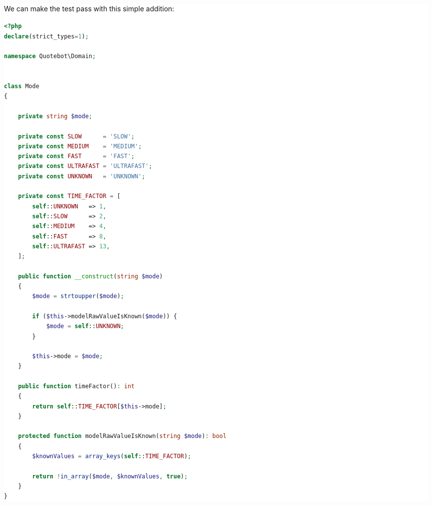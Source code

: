 We can make the test pass with this simple addition:

```php
<?php
declare(strict_types=1);

namespace Quotebot\Domain;


class Mode
{

	private string $mode;

	private const SLOW      = 'SLOW';
	private const MEDIUM    = 'MEDIUM';
	private const FAST      = 'FAST';
	private const ULTRAFAST = 'ULTRAFAST';
	private const UNKNOWN   = 'UNKNOWN';

	private const TIME_FACTOR = [
		self::UNKNOWN   => 1,
		self::SLOW      => 2,
		self::MEDIUM    => 4,
		self::FAST      => 8,
		self::ULTRAFAST => 13,
	];

	public function __construct(string $mode)
	{
		$mode = strtoupper($mode);
		
		if ($this->modelRawValueIsKnown($mode)) {
			$mode = self::UNKNOWN;
		}

		$this->mode = $mode;
	}

	public function timeFactor(): int
	{
		return self::TIME_FACTOR[$this->mode];
	}

	protected function modelRawValueIsKnown(string $mode): bool
	{
		$knownValues = array_keys(self::TIME_FACTOR);

		return !in_array($mode, $knownValues, true);
	}
}
```
